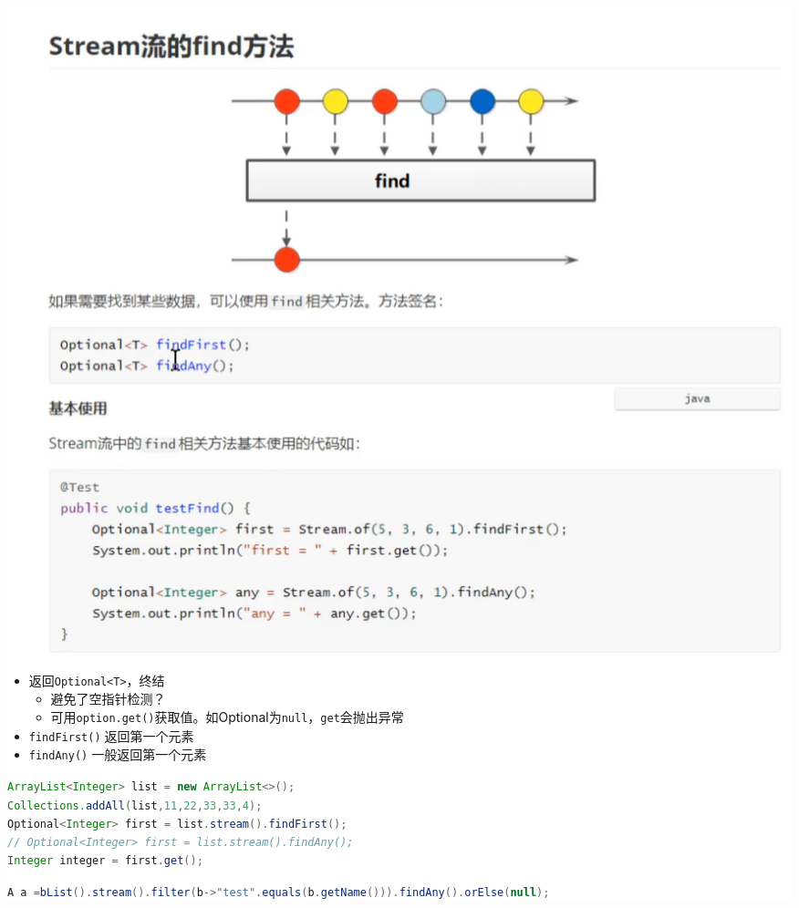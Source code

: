![](/static/2020-08-19-16-48-33.png)

* 返回`Optional<T>`，终结
  * 避免了空指针检测？
  * 可用`option.get()`获取值。如Optional为`null`，`get`会抛出异常
* `findFirst()` 返回第一个元素
* `findAny()` 一般返回第一个元素

```java
ArrayList<Integer> list = new ArrayList<>();
Collections.addAll(list,11,22,33,33,4);
Optional<Integer> first = list.stream().findFirst();
// Optional<Integer> first = list.stream().findAny();
Integer integer = first.get();
```

```java
A a =bList().stream().filter(b->"test".equals(b.getName())).findAny().orElse(null);
```
